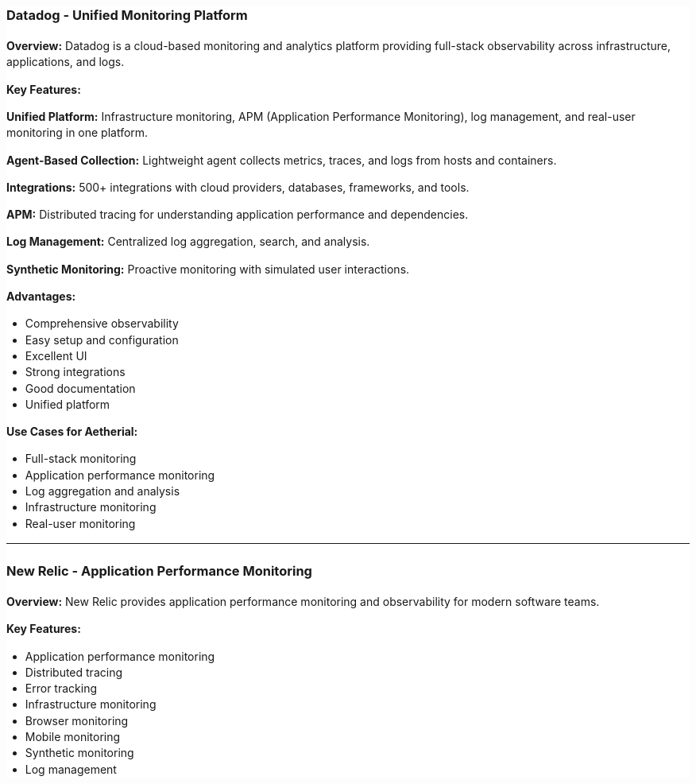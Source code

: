 
### Datadog - Unified Monitoring Platform

**Overview:**
Datadog is a cloud-based monitoring and analytics platform providing full-stack observability across infrastructure, applications, and logs.

**Key Features:**

**Unified Platform:**
Infrastructure monitoring, APM (Application Performance Monitoring), log management, and real-user monitoring in one platform.

**Agent-Based Collection:**
Lightweight agent collects metrics, traces, and logs from hosts and containers.

**Integrations:**
500+ integrations with cloud providers, databases, frameworks, and tools.

**APM:**
Distributed tracing for understanding application performance and dependencies.

**Log Management:**
Centralized log aggregation, search, and analysis.

**Synthetic Monitoring:**
Proactive monitoring with simulated user interactions.

**Advantages:**
- Comprehensive observability
- Easy setup and configuration
- Excellent UI
- Strong integrations
- Good documentation
- Unified platform

**Use Cases for Aetherial:**
- Full-stack monitoring
- Application performance monitoring
- Log aggregation and analysis
- Infrastructure monitoring
- Real-user monitoring

---

### New Relic - Application Performance Monitoring

**Overview:**
New Relic provides application performance monitoring and observability for modern software teams.

**Key Features:**
- Application performance monitoring
- Distributed tracing
- Error tracking
- Infrastructure monitoring
- Browser monitoring
- Mobile monitoring
- Synthetic monitoring
- Log management
